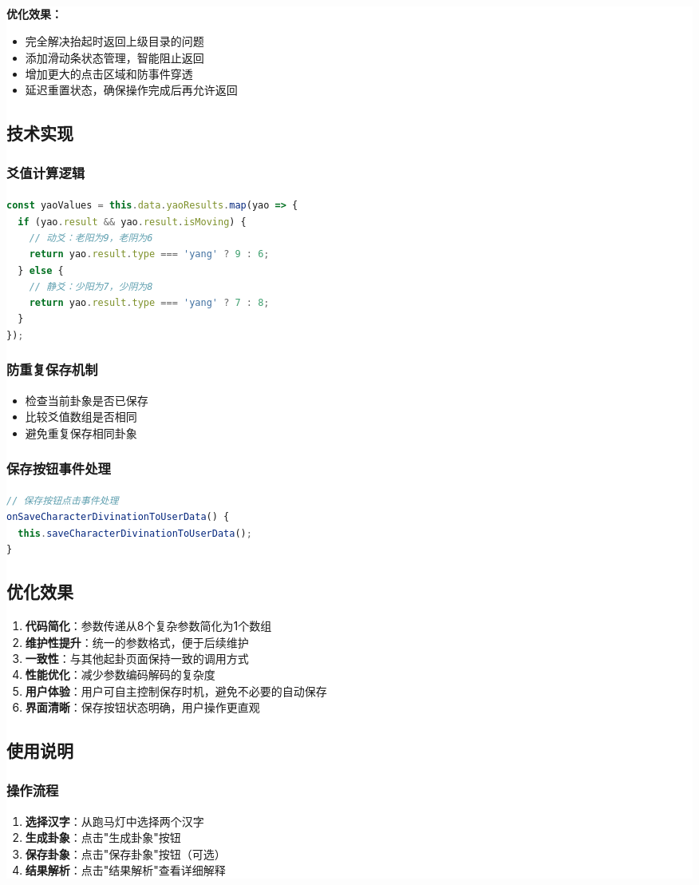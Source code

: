 **优化效果：**
- 完全解决抬起时返回上级目录的问题
- 添加滑动条状态管理，智能阻止返回
- 增加更大的点击区域和防事件穿透
- 延迟重置状态，确保操作完成后再允许返回

## 技术实现

### 爻值计算逻辑
```javascript
const yaoValues = this.data.yaoResults.map(yao => {
  if (yao.result && yao.result.isMoving) {
    // 动爻：老阳为9，老阴为6
    return yao.result.type === 'yang' ? 9 : 6;
  } else {
    // 静爻：少阳为7，少阴为8
    return yao.result.type === 'yang' ? 7 : 8;
  }
});
```

### 防重复保存机制
- 检查当前卦象是否已保存
- 比较爻值数组是否相同
- 避免重复保存相同卦象

### 保存按钮事件处理
```javascript
// 保存按钮点击事件处理
onSaveCharacterDivinationToUserData() {
  this.saveCharacterDivinationToUserData();
}
```

## 优化效果

1. **代码简化**：参数传递从8个复杂参数简化为1个数组
2. **维护性提升**：统一的参数格式，便于后续维护
3. **一致性**：与其他起卦页面保持一致的调用方式
4. **性能优化**：减少参数编码解码的复杂度
5. **用户体验**：用户可自主控制保存时机，避免不必要的自动保存
6. **界面清晰**：保存按钮状态明确，用户操作更直观

## 使用说明

### 操作流程
1. **选择汉字**：从跑马灯中选择两个汉字
2. **生成卦象**：点击"生成卦象"按钮
3. **保存卦象**：点击"保存卦象"按钮（可选）
4. **结果解析**：点击"结果解析"查看详细解释

